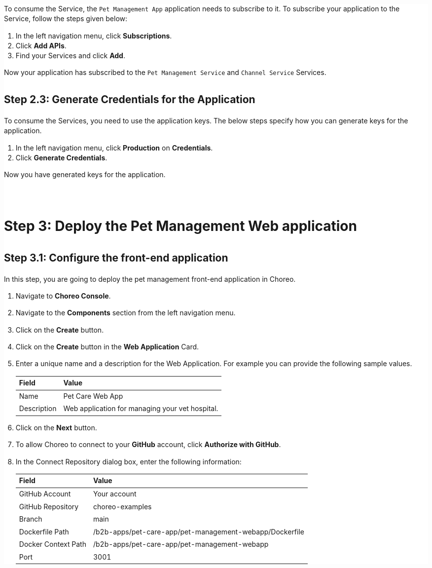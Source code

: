 To consume the Service, the `Pet Management App` application needs to subscribe to it. To subscribe your application to the Service, follow the steps given below:
1. In the left navigation menu, click **Subscriptions**.
2. Click **Add APIs**.
3. Find your Services and click **Add**.

Now your application has subscribed to the `Pet Management Service` and `Channel Service` Services.

## Step 2.3: Generate Credentials for the Application

To consume the Services, you need to use the application keys. The below steps specify how you can generate keys for the application.
1. In the left navigation menu, click **Production** on **Credentials**.
2. Click **Generate Credentials**.

Now you have generated keys for the application.

&nbsp;<br>
# Step 3: Deploy the Pet Management Web application

## Step 3.1: Configure the front-end application

In this step, you are going to deploy the pet management front-end application in Choreo.

1. Navigate to **Choreo Console**.
2. Navigate to the **Components** section from the left navigation menu.
3. Click on the **Create** button.
4. Click on the **Create** button in the **Web Application** Card.
5. Enter a unique name and a description for the Web Application. For example you can provide the following sample values.

    | Field | Value |
    | -------- | -------- |
    | Name | Pet Care Web App |
    | Description | Web application for managing your vet hospital. |

6. Click on the **Next** button.
7. To allow Choreo to connect to your **GitHub** account, click **Authorize with GitHub**.
8. In the Connect Repository dialog box, enter the following information:

    | Field | Value |
    | -------- | -------- |
    | GitHub Account | Your account |
    | GitHub Repository | choreo-examples |
    | Branch | main |
    | Dockerfile Path | /b2b-apps/pet-care-app/pet-management-webapp/Dockerfile |
    | Docker Context Path | /b2b-apps/pet-care-app/pet-management-webapp|
    | Port |3001|
